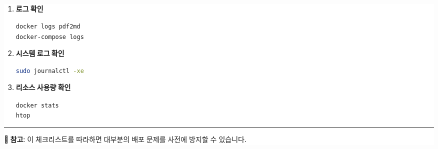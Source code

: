 1. **로그 확인**
   ```bash
   docker logs pdf2md
   docker-compose logs
   ```

2. **시스템 로그 확인**
   ```bash
   sudo journalctl -xe
   ```

3. **리소스 사용량 확인**
   ```bash
   docker stats
   htop
   ```

---

**📝 참고**: 이 체크리스트를 따라하면 대부분의 배포 문제를 사전에 방지할 수 있습니다. 